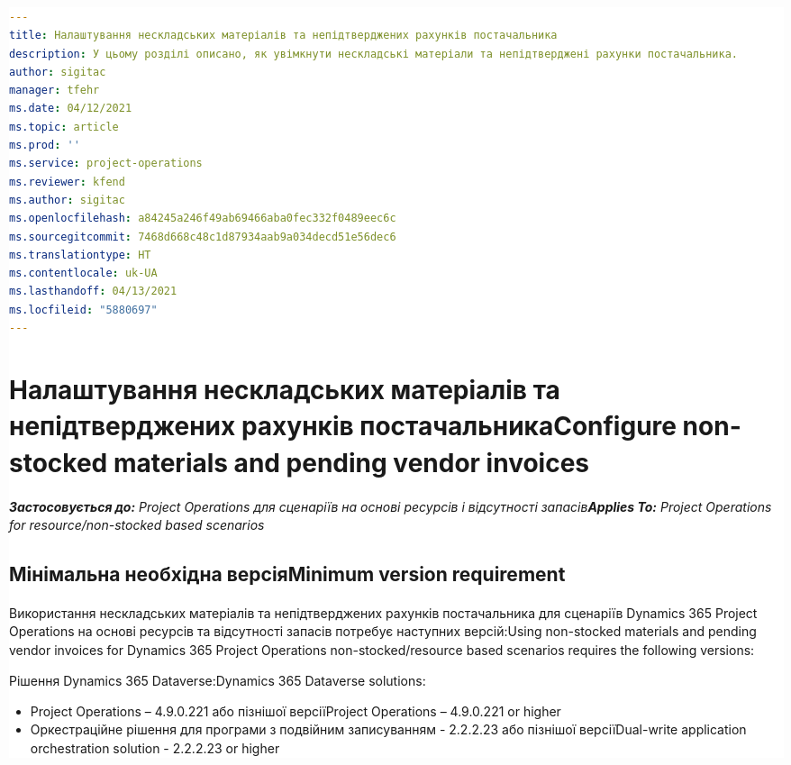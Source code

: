 ```yaml
---
title: Налаштування нескладських матеріалів та непідтверджених рахунків постачальника
description: У цьому розділі описано, як увімкнути нескладські матеріали та непідтверджені рахунки постачальника.
author: sigitac
manager: tfehr
ms.date: 04/12/2021
ms.topic: article
ms.prod: ''
ms.service: project-operations
ms.reviewer: kfend
ms.author: sigitac
ms.openlocfilehash: a84245a246f49ab69466aba0fec332f0489eec6c
ms.sourcegitcommit: 7468d668c48c1d87934aab9a034decd51e56dec6
ms.translationtype: HT
ms.contentlocale: uk-UA
ms.lasthandoff: 04/13/2021
ms.locfileid: "5880697"
---
```

# <a name="configure-non-stocked-materials-and-pending-vendor-invoices"></a><span data-ttu-id="6186a-103">Налаштування нескладських матеріалів та непідтверджених рахунків постачальника</span><span class="sxs-lookup"><span data-stu-id="6186a-103">Configure non-stocked materials and pending vendor invoices</span></span>

<span data-ttu-id="6186a-104">_**Застосовується до:** Project Operations для сценаріїв на основі ресурсів і відсутності запасів_</span><span class="sxs-lookup"><span data-stu-id="6186a-104">_**Applies To:** Project Operations for resource/non-stocked based scenarios_</span></span>

## <a name="minimum-version-requirement"></a><span data-ttu-id="6186a-105">Мінімальна необхідна версія</span><span class="sxs-lookup"><span data-stu-id="6186a-105">Minimum version requirement</span></span>

<span data-ttu-id="6186a-106">Використання нескладських матеріалів та непідтверджених рахунків постачальника для сценаріїв Dynamics 365 Project Operations на основі ресурсів та відсутності запасів потребує наступних версій:</span><span class="sxs-lookup"><span data-stu-id="6186a-106">Using non-stocked materials and pending vendor invoices for Dynamics 365 Project Operations non-stocked/resource based scenarios requires the following versions:</span></span>

<span data-ttu-id="6186a-107">Рішення Dynamics 365 Dataverse:</span><span class="sxs-lookup"><span data-stu-id="6186a-107">Dynamics 365 Dataverse solutions:</span></span>

- <span data-ttu-id="6186a-108">Project Operations – 4.9.0.221 або пізнішої версії</span><span class="sxs-lookup"><span data-stu-id="6186a-108">Project Operations – 4.9.0.221 or higher</span></span>
- <span data-ttu-id="6186a-109">Оркестраційне рішення для програми з подвійним записуванням - 2.2.2.23 або пізнішої версії</span><span class="sxs-lookup"><span data-stu-id="6186a-109">Dual-write application orchestration solution - 2.2.2.23 or higher</span></span>
